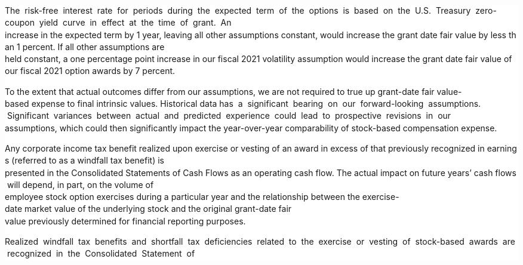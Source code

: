 The  risk-free  interest  rate  for  periods  during  the  expected  term  of  the  options  is  based  on  the  U.S.  Treasury  zero-coupon  yield  curve  in  effect  at  the  time  of  grant.  An
increase in the expected term by 1 year, leaving all other assumptions constant, would increase the grant date fair value by less than 1 percent. If all other assumptions are
held constant, a one percentage point increase in our fiscal 2021 volatility assumption would increase the grant date fair value of our fiscal 2021 option awards by 7 percent.

To the extent that actual outcomes differ from our assumptions, we are not required to true up grant-date fair value-based expense to final intrinsic values. Historical data
has  a  significant  bearing  on  our  forward-looking  assumptions.  Significant  variances  between  actual  and  predicted  experience  could  lead  to  prospective  revisions  in  our
assumptions, which could then significantly impact the year-over-year comparability of stock-based compensation expense.

Any corporate income tax benefit realized upon exercise or vesting of an award in excess of that previously recognized in earnings (referred to as a windfall tax benefit) is
presented in the Consolidated Statements of Cash Flows as an operating cash flow. The actual impact on future years’ cash flows will depend, in part, on the volume of
employee stock option exercises during a particular year and the relationship between the exercise-date market value of the underlying stock and the original grant-date fair
value previously determined for financial reporting purposes.

Realized  windfall  tax  benefits  and  shortfall  tax  deficiencies  related  to  the  exercise  or  vesting  of  stock-based  awards  are  recognized  in  the  Consolidated  Statement  of
